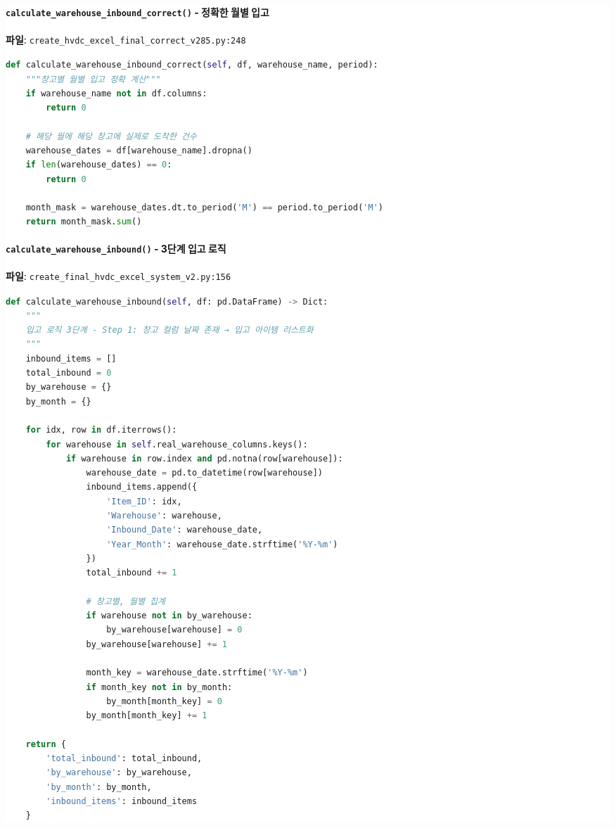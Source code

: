 #### `calculate_warehouse_inbound_correct()` - 정확한 월별 입고
**파일**: `create_hvdc_excel_final_correct_v285.py:248`
```python
def calculate_warehouse_inbound_correct(self, df, warehouse_name, period):
    """창고별 월별 입고 정확 계산"""
    if warehouse_name not in df.columns:
        return 0

    # 해당 월에 해당 창고에 실제로 도착한 건수
    warehouse_dates = df[warehouse_name].dropna()
    if len(warehouse_dates) == 0:
        return 0

    month_mask = warehouse_dates.dt.to_period('M') == period.to_period('M')
    return month_mask.sum()
```

#### `calculate_warehouse_inbound()` - 3단계 입고 로직
**파일**: `create_final_hvdc_excel_system_v2.py:156`
```python
def calculate_warehouse_inbound(self, df: pd.DataFrame) -> Dict:
    """
    입고 로직 3단계 - Step 1: 창고 컬럼 날짜 존재 → 입고 아이템 리스트화
    """
    inbound_items = []
    total_inbound = 0
    by_warehouse = {}
    by_month = {}

    for idx, row in df.iterrows():
        for warehouse in self.real_warehouse_columns.keys():
            if warehouse in row.index and pd.notna(row[warehouse]):
                warehouse_date = pd.to_datetime(row[warehouse])
                inbound_items.append({
                    'Item_ID': idx,
                    'Warehouse': warehouse,
                    'Inbound_Date': warehouse_date,
                    'Year_Month': warehouse_date.strftime('%Y-%m')
                })
                total_inbound += 1

                # 창고별, 월별 집계
                if warehouse not in by_warehouse:
                    by_warehouse[warehouse] = 0
                by_warehouse[warehouse] += 1

                month_key = warehouse_date.strftime('%Y-%m')
                if month_key not in by_month:
                    by_month[month_key] = 0
                by_month[month_key] += 1

    return {
        'total_inbound': total_inbound,
        'by_warehouse': by_warehouse,
        'by_month': by_month,
        'inbound_items': inbound_items
    }
```
